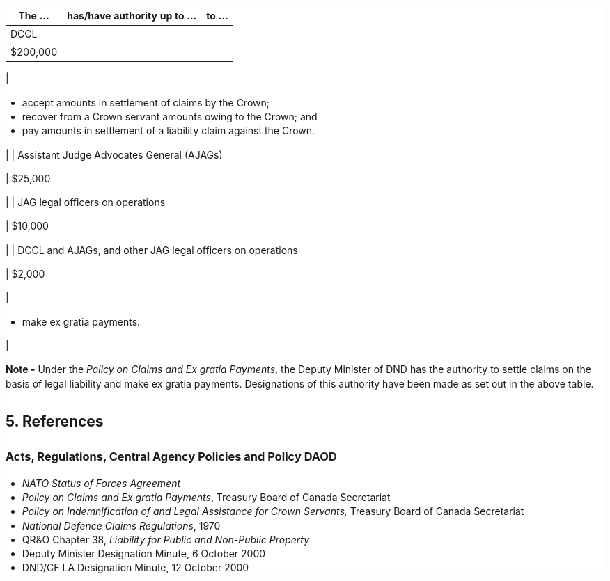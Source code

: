 | The … | has/have authority up to … | to … |
| --- | --- | --- |
| DCCL
 | $200,000

 | 

*   accept amounts in settlement of claims by the Crown;
*   recover from a Crown servant amounts owing to the Crown; and
*   pay amounts in settlement of a liability claim against the Crown.

 |
| Assistant Judge Advocates General (AJAGs)

 | $25,000

 |
| JAG legal officers on operations

 | $10,000

 |
| DCCL and AJAGs, and other JAG legal officers on operations

 | $2,000

 | 

*   make ex gratia payments.

 |

**Note -** Under the _Policy on Claims and Ex gratia Payments_, the Deputy Minister of DND has the authority to settle claims on the basis of legal liability and make ex gratia payments. Designations of this authority have been made as set out in the above table.

5\. References
--------------

### Acts, Regulations, Central Agency Policies and Policy DAOD

*   _NATO Status of Forces Agreement_
*   _Policy on Claims and Ex gratia Payments_, Treasury Board of Canada Secretariat
*   _Policy on Indemnification of and Legal Assistance for Crown Servants,_ Treasury Board of Canada Secretariat
*   _National Defence Claims Regulations_, 1970
*   QR&O Chapter 38, _Liability for Public and Non-Public Property_
*   Deputy Minister Designation Minute, 6 October 2000
*   DND/CF LA Designation Minute, 12 October 2000
